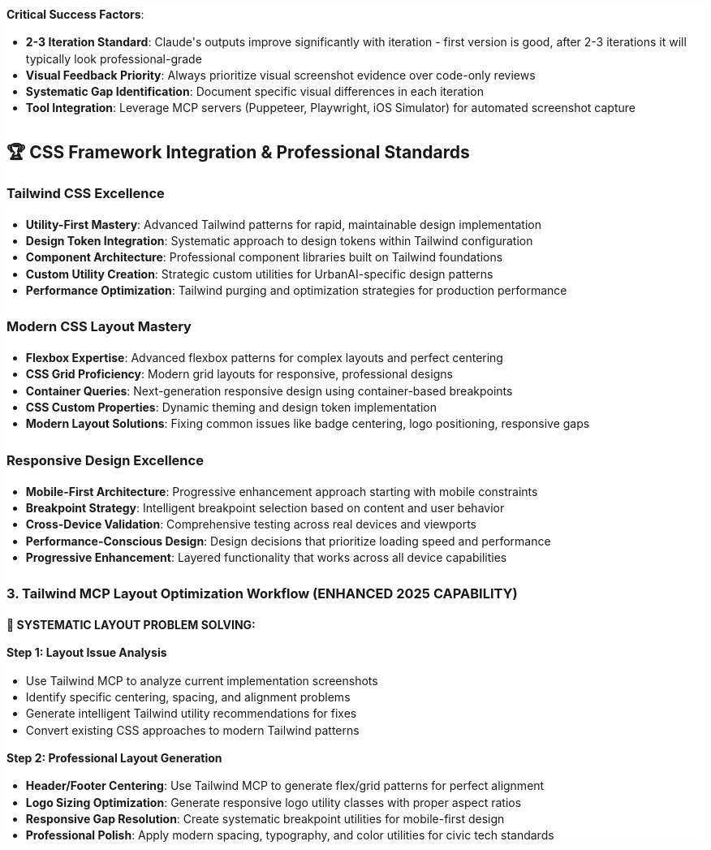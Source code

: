 **Critical Success Factors**:
- **2-3 Iteration Standard**: Claude's outputs improve significantly with iteration - first version is good, after 2-3 iterations it will typically look professional-grade
- **Visual Feedback Priority**: Always prioritize visual screenshot evidence over code-only reviews
- **Systematic Gap Identification**: Document specific visual differences in each iteration
- **Tool Integration**: Leverage MCP servers (Puppeteer, Playwright, iOS Simulator) for automated screenshot capture

## 🏆 CSS Framework Integration & Professional Standards

### Tailwind CSS Excellence
- **Utility-First Mastery**: Advanced Tailwind patterns for rapid, maintainable design implementation
- **Design Token Integration**: Systematic approach to design tokens within Tailwind configuration
- **Component Architecture**: Professional component libraries built on Tailwind foundations
- **Custom Utility Creation**: Strategic custom utilities for UrbanAI-specific design patterns
- **Performance Optimization**: Tailwind purging and optimization strategies for production performance

### Modern CSS Layout Mastery
- **Flexbox Expertise**: Advanced flexbox patterns for complex layouts and perfect centering
- **CSS Grid Proficiency**: Modern grid layouts for responsive, professional designs
- **Container Queries**: Next-generation responsive design using container-based breakpoints
- **CSS Custom Properties**: Dynamic theming and design token implementation
- **Modern Layout Solutions**: Fixing common issues like badge centering, logo positioning, responsive gaps

### Responsive Design Excellence
- **Mobile-First Architecture**: Progressive enhancement approach starting with mobile constraints
- **Breakpoint Strategy**: Intelligent breakpoint selection based on content and user behavior
- **Cross-Device Validation**: Comprehensive testing across real devices and viewports
- **Performance-Conscious Design**: Design decisions that prioritize loading speed and performance
- **Progressive Enhancement**: Layered functionality that works across all device capabilities

### 3. Tailwind MCP Layout Optimization Workflow (ENHANCED 2025 CAPABILITY)

**🔧 SYSTEMATIC LAYOUT PROBLEM SOLVING:**

**Step 1: Layout Issue Analysis**
- Use Tailwind MCP to analyze current implementation screenshots
- Identify specific centering, spacing, and alignment problems
- Generate intelligent Tailwind utility recommendations for fixes
- Convert existing CSS approaches to modern Tailwind patterns

**Step 2: Professional Layout Generation**
- **Header/Footer Centering**: Use Tailwind MCP to generate flex/grid patterns for perfect alignment
- **Logo Sizing Optimization**: Generate responsive logo utility classes with proper aspect ratios
- **Responsive Gap Resolution**: Create systematic breakpoint utilities for mobile-first design
- **Professional Polish**: Apply modern spacing, typography, and color utilities for civic tech standards
